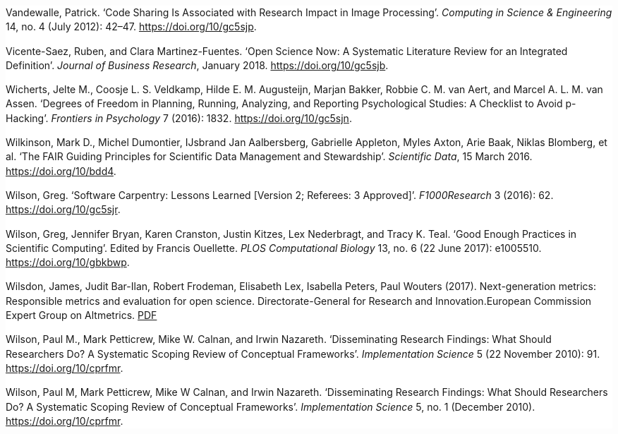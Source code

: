 Vandewalle, Patrick. ‘Code Sharing Is Associated with Research Impact in Image
Processing’. *Computing in Science & Engineering* 14, no. 4 (July 2012): 42–47.
https://doi.org/10/gc5sjp.

Vicente-Saez, Ruben, and Clara Martinez-Fuentes. ‘Open Science Now: A Systematic
Literature Review for an Integrated Definition’. *Journal of Business Research*,
January 2018. https://doi.org/10/gc5sjb.

Wicherts, Jelte M., Coosje L. S. Veldkamp, Hilde E. M. Augusteijn, Marjan
Bakker, Robbie C. M. van Aert, and Marcel A. L. M. van Assen. ‘Degrees of
Freedom in Planning, Running, Analyzing, and Reporting Psychological Studies: A
Checklist to Avoid p-Hacking’. *Frontiers in Psychology* 7 (2016): 1832.
https://doi.org/10/gc5sjn.

Wilkinson, Mark D., Michel Dumontier, IJsbrand Jan Aalbersberg, Gabrielle
Appleton, Myles Axton, Arie Baak, Niklas Blomberg, et al. ‘The FAIR Guiding
Principles for Scientific Data Management and Stewardship’. *Scientific Data*,
15 March 2016. https://doi.org/10/bdd4.

Wilson, Greg. ‘Software Carpentry: Lessons Learned [Version 2; Referees: 3
Approved]’. *F1000Research* 3 (2016): 62. https://doi.org/10/gc5sjr.

Wilson, Greg, Jennifer Bryan, Karen Cranston, Justin Kitzes, Lex Nederbragt, and
Tracy K. Teal. ‘Good Enough Practices in Scientific Computing’. Edited by
Francis Ouellette. *PLOS Computational Biology* 13, no. 6 (22 June 2017):
e1005510. https://doi.org/10/gbkbwp.

Wilsdon, James, Judit Bar-Ilan,  Robert Frodeman, Elisabeth Lex, Isabella Peters, Paul Wouters (2017). Next-generation metrics: Responsible metrics and evaluation for open science.    Directorate-General for Research and Innovation.European Commission Expert Group on Altmetrics. [PDF](https://ec.europa.eu/research/openscience/pdf/report.pdf)

Wilson, Paul M., Mark Petticrew, Mike W. Calnan, and Irwin Nazareth.
‘Disseminating Research Findings: What Should Researchers Do? A Systematic
Scoping Review of Conceptual Frameworks’. *Implementation Science* 5 (22
November 2010): 91. https://doi.org/10/cprfmr.

Wilson, Paul M, Mark Petticrew, Mike W Calnan, and Irwin Nazareth.
‘Disseminating Research Findings: What Should Researchers Do? A Systematic
Scoping Review of Conceptual Frameworks’. *Implementation Science* 5, no. 1
(December 2010). https://doi.org/10/cprfmr.
